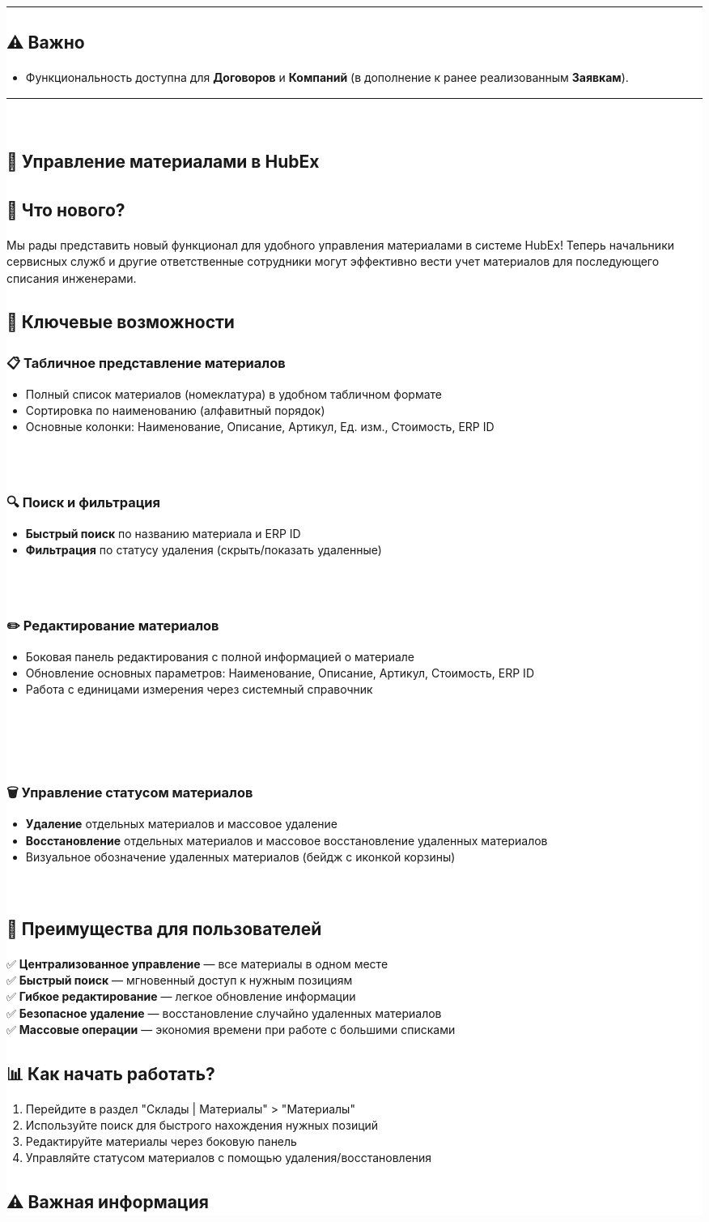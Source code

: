 <hr />
<h2>⚠️ Важно</h2>
<ul>
<li>Функциональность доступна для <strong>Договоров</strong> и <strong>Компаний</strong> (в дополнение к ранее реализованным <strong>Заявкам</strong>).</li>
</ul>
<hr />
<p>&nbsp;</p>
<h2><span data-teams="true">🚀 Управление материалами в HubEx</span></h2>
<h2>🌟 Что нового?</h2>
<p>Мы рады представить новый функционал для удобного управления материалами в системе HubEx! Теперь начальники сервисных служб и другие ответственные сотрудники могут эффективно вести учет материалов для последующего списания инженерами.</p>
<h2>🔧 Ключевые возможности</h2>
<h3>📋 Табличное представление материалов</h3>
<ul>
<li>Полный список материалов (номеклатура) в удобном табличном формате</li>
<li>Сортировка по наименованию (алфавитный порядок)</li>
<li>Основные колонки: Наименование, Описание, Артикул, Ед. изм., Стоимость, ERP ID</li>
</ul>
<p><img style="max-width: 600px; width: 100%; height: auto; display: block; margin: 0 auto;" src="https://i.ibb.co/Z161hQjk/image.png" alt="" /></p>
<p>&nbsp;</p>
<h3>🔍 Поиск и фильтрация</h3>
<ul>
<li><strong>Быстрый поиск</strong> по названию материала и ERP ID</li>
<li><strong>Фильтрация</strong> по статусу удаления (скрыть/показать удаленные)</li>
</ul>
<p><img style="max-width: 600px; width: 100%; height: auto; display: block; margin: 0 auto;" src="https://i.ibb.co/4ZFJLT4r/image.png" alt="" /></p>
<p>&nbsp;</p>
<h3>✏️ Редактирование материалов</h3>
<ul>
<li>Боковая панель редактирования с полной информацией о материале</li>
<li>Обновление основных параметров: Наименование, Описание, Артикул, Стоимость, ERP ID</li>
<li>Работа с единицами измерения через системный справочник</li>
</ul>
<p><img style="max-width: 600px; width: 100%; height: auto; display: block; margin: 0 auto;" src="https://i.ibb.co/KjTN4XmY/image.png" alt="" /></p>
<p>&nbsp;</p>
<p>&nbsp;</p>
<h3>🗑️ Управление статусом материалов</h3>
<ul>
<li><strong>Удаление</strong> отдельных материалов и массовое удаление</li>
<li><strong>Восстановление</strong> отдельных материалов и массовое восстановление удаленных материалов</li>
<li>Визуальное обозначение удаленных материалов (бейдж с иконкой корзины)</li>
</ul>
<p>&nbsp;</p>
<h2>🎯 Преимущества для пользователей</h2>
<p>✅ <strong>Централизованное управление</strong> &mdash; все материалы в одном месте<br />✅ <strong>Быстрый поиск</strong> &mdash; мгновенный доступ к нужным позициям<br />✅ <strong>Гибкое редактирование</strong> &mdash; легкое обновление информации<br />✅ <strong>Безопасное удаление</strong> &mdash; восстановление случайно удаленных материалов<br />✅ <strong>Массовые операции</strong> &mdash; экономия времени при работе с большими списками</p>
<h2>📊 Как начать работать?</h2>
<ol>
<li>Перейдите в раздел "Склады | Материалы" &gt; "Материалы"</li>
<li>Используйте поиск для быстрого нахождения нужных позиций</li>
<li>Редактируйте материалы через боковую панель</li>
<li>Управляйте статусом материалов с помощью удаления/восстановления</li>
</ol>
<h2>⚠️ Важная информация</h2>
<ul>
